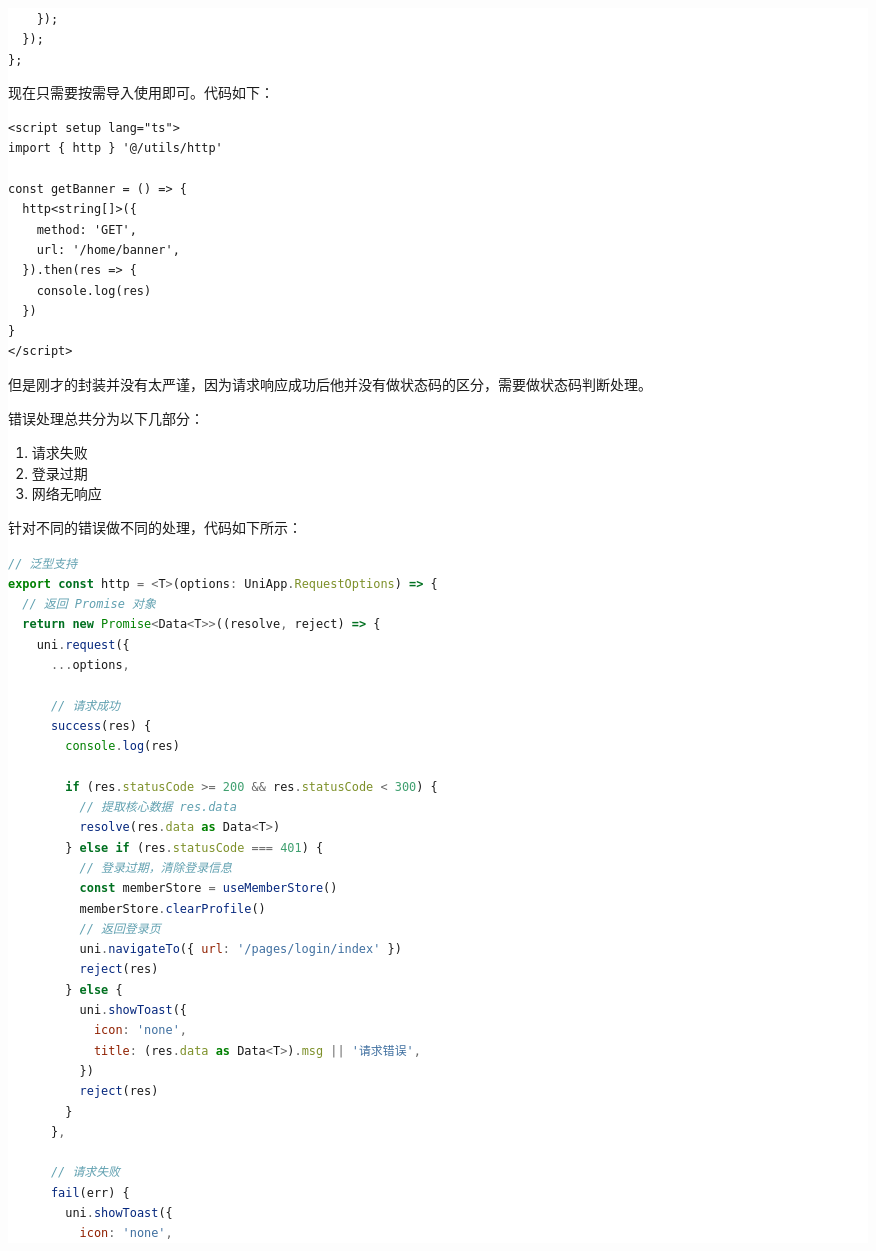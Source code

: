 ```tsx
    });
  });
};
```

现在只需要按需导入使用即可。代码如下：

```vue
<script setup lang="ts">
import { http } '@/utils/http'

const getBanner = () => {
  http<string[]>({
    method: 'GET',
    url: '/home/banner',
  }).then(res => {
    console.log(res)
  })
}
</script>
```

但是刚才的封装并没有太严谨，因为请求响应成功后他并没有做状态码的区分，需要做状态码判断处理。

错误处理总共分为以下几部分：

1. 请求失败
2. 登录过期
3. 网络无响应

针对不同的错误做不同的处理，代码如下所示：

```js
// 泛型支持
export const http = <T>(options: UniApp.RequestOptions) => {
  // 返回 Promise 对象
  return new Promise<Data<T>>((resolve, reject) => {
    uni.request({
      ...options,

      // 请求成功
      success(res) {
        console.log(res)

        if (res.statusCode >= 200 && res.statusCode < 300) {
          // 提取核心数据 res.data
          resolve(res.data as Data<T>)
        } else if (res.statusCode === 401) {
          // 登录过期，清除登录信息
          const memberStore = useMemberStore()
          memberStore.clearProfile()
          // 返回登录页
          uni.navigateTo({ url: '/pages/login/index' })
          reject(res)
        } else {
          uni.showToast({
            icon: 'none',
            title: (res.data as Data<T>).msg || '请求错误',
          })
          reject(res)
        }
      },

      // 请求失败
      fail(err) {
        uni.showToast({
          icon: 'none',
```